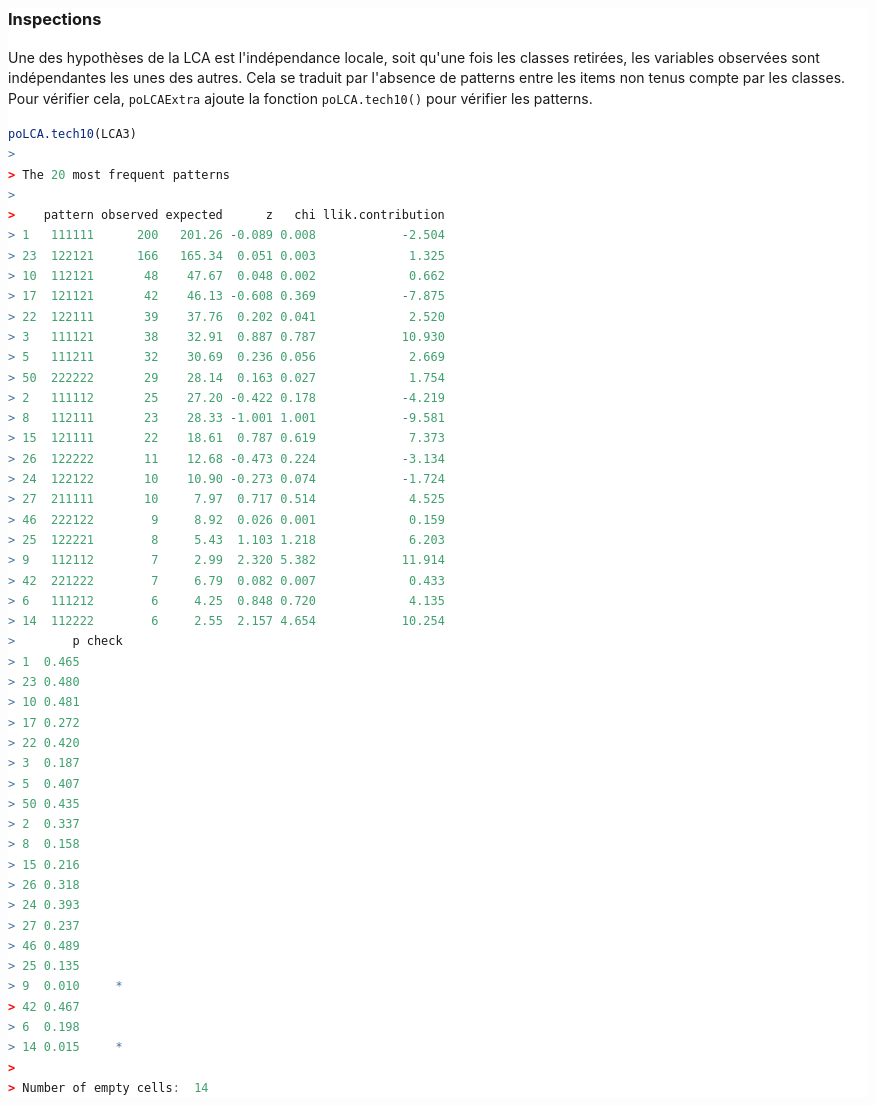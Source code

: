 ### Inspections

Une des hypothèses de la LCA est l'indépendance locale, soit qu'une fois les classes retirées, les variables observées sont indépendantes les unes des autres. Cela se traduit par l'absence de patterns entre les items non tenus compte par les classes. Pour vérifier cela, `poLCAExtra` ajoute la fonction `poLCA.tech10()` pour vérifier les patterns. 


```r
poLCA.tech10(LCA3)
> 
> The 20 most frequent patterns
> 
>    pattern observed expected      z   chi llik.contribution
> 1   111111      200   201.26 -0.089 0.008            -2.504
> 23  122121      166   165.34  0.051 0.003             1.325
> 10  112121       48    47.67  0.048 0.002             0.662
> 17  121121       42    46.13 -0.608 0.369            -7.875
> 22  122111       39    37.76  0.202 0.041             2.520
> 3   111121       38    32.91  0.887 0.787            10.930
> 5   111211       32    30.69  0.236 0.056             2.669
> 50  222222       29    28.14  0.163 0.027             1.754
> 2   111112       25    27.20 -0.422 0.178            -4.219
> 8   112111       23    28.33 -1.001 1.001            -9.581
> 15  121111       22    18.61  0.787 0.619             7.373
> 26  122222       11    12.68 -0.473 0.224            -3.134
> 24  122122       10    10.90 -0.273 0.074            -1.724
> 27  211111       10     7.97  0.717 0.514             4.525
> 46  222122        9     8.92  0.026 0.001             0.159
> 25  122221        8     5.43  1.103 1.218             6.203
> 9   112112        7     2.99  2.320 5.382            11.914
> 42  221222        7     6.79  0.082 0.007             0.433
> 6   111212        6     4.25  0.848 0.720             4.135
> 14  112222        6     2.55  2.157 4.654            10.254
>        p check
> 1  0.465      
> 23 0.480      
> 10 0.481      
> 17 0.272      
> 22 0.420      
> 3  0.187      
> 5  0.407      
> 50 0.435      
> 2  0.337      
> 8  0.158      
> 15 0.216      
> 26 0.318      
> 24 0.393      
> 27 0.237      
> 46 0.489      
> 25 0.135      
> 9  0.010     *
> 42 0.467      
> 6  0.198      
> 14 0.015     *
> 
> Number of empty cells:  14
```
